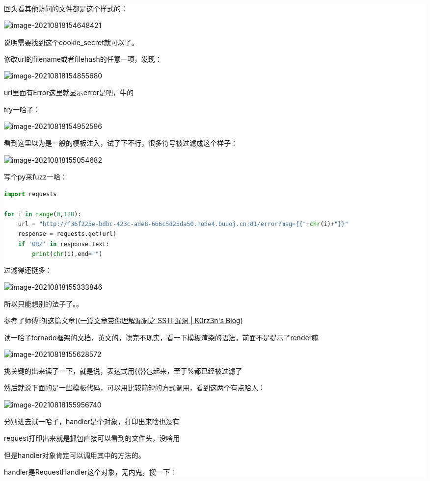 回头看其他访问的文件都是这个样式的：

![image-20210818154648421](https://ltfallpics.oss-cn-hangzhou.aliyuncs.com/images/20210818154649.png)

说明需要找到这个cookie_secret就可以了。

修改url的filename或者filehash的任意一项，发现：

![image-20210818154855680](https://ltfallpics.oss-cn-hangzhou.aliyuncs.com/images/20210818155642.png)

url里面有Error这里就显示error是吧，牛的

try一哈子：

![image-20210818154952596](https://ltfallpics.oss-cn-hangzhou.aliyuncs.com/images/20210818155639.png)

看到这里以为是一般的模板注入，试了下不行，很多符号被过滤成这个样子：

![image-20210818155054682](https://ltfallpics.oss-cn-hangzhou.aliyuncs.com/images/20210818155636.png)

写个py来fuzz一哈：

```python
import requests

for i in range(0,128):
    url = "http://f36f225e-bdbc-423c-ade8-666c5d25da50.node4.buuoj.cn:81/error?msg={{"+chr(i)+"}}"
    response = requests.get(url)
    if 'ORZ' in response.text:
        print(chr(i),end="")
```

过滤得还挺多：

![image-20210818155333846](https://ltfallpics.oss-cn-hangzhou.aliyuncs.com/images/20210818155632.png)

所以只能想别的法子了。。

参考了师傅的[这篇文章]([一篇文章带你理解漏洞之 SSTI 漏洞 | K0rz3n's Blog](https://www.k0rz3n.com/2018/11/12/一篇文章带你理解漏洞之SSTI漏洞/#3-Tornado))

读一哈子tornado框架的文档，英文的，读完不现实，看一下模板渲染的语法，前面不是提示了render嘛

![image-20210818155628572](https://ltfallpics.oss-cn-hangzhou.aliyuncs.com/images/20210818155630.png)

挑关键的出来读了一下，就是说，表达式用{{}}包起来，至于%都已经被过滤了

然后就说下面的是一些模板代码，可以用比较简短的方式调用，看到这两个有点哈人：

![image-20210818155956740](https://ltfallpics.oss-cn-hangzhou.aliyuncs.com/images/20210818155957.png)

分别进去试一哈子，handler是个对象，打印出来啥也没有

request打印出来就是抓包直接可以看到的文件头，没啥用

但是handler对象肯定可以调用其中的方法的。

handler是RequestHandler这个对象，无内鬼，搜一下：
